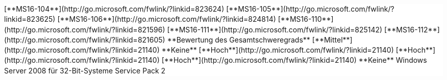 </td>
<td style="border:1px solid black;">
[**MS16-104**](http://go.microsoft.com/fwlink/?linkid=823624)

</td>
<td style="border:1px solid black;">
[**MS16-105**](http://go.microsoft.com/fwlink/?linkid=823625)

</td>
<td style="border:1px solid black;">
[**MS16-106**](http://go.microsoft.com/fwlink/?linkid=824814)

</td>
<td style="border:1px solid black;">
[**MS16-110**](http://go.microsoft.com/fwlink/?linkid=821596)

</td>
<td style="border:1px solid black;">
[**MS16-111**](http://go.microsoft.com/fwlink/?linkid=825142)

</td>
<td style="border:1px solid black;">
[**MS16-112**](http://go.microsoft.com/fwlink/?linkid=821605)

</td>
</tr>
<tr>
<td style="border:1px solid black;">
**Bewertung des Gesamtschweregrads**

</td>
<td style="border:1px solid black;">
[**Mittel**](http://go.microsoft.com/fwlink/?linkid=21140)

</td>
<td style="border:1px solid black;">
**Keine**

</td>
<td style="border:1px solid black;">
[**Hoch**](http://go.microsoft.com/fwlink/?linkid=21140)

</td>
<td style="border:1px solid black;">
[**Hoch**](http://go.microsoft.com/fwlink/?linkid=21140)

</td>
<td style="border:1px solid black;">
[**Hoch**](http://go.microsoft.com/fwlink/?linkid=21140)

</td>
<td style="border:1px solid black;">
**Keine**

</td>
</tr>
<tr>
<td style="border:1px solid black;">
Windows Server 2008 für 32-Bit-Systeme Service Pack 2
